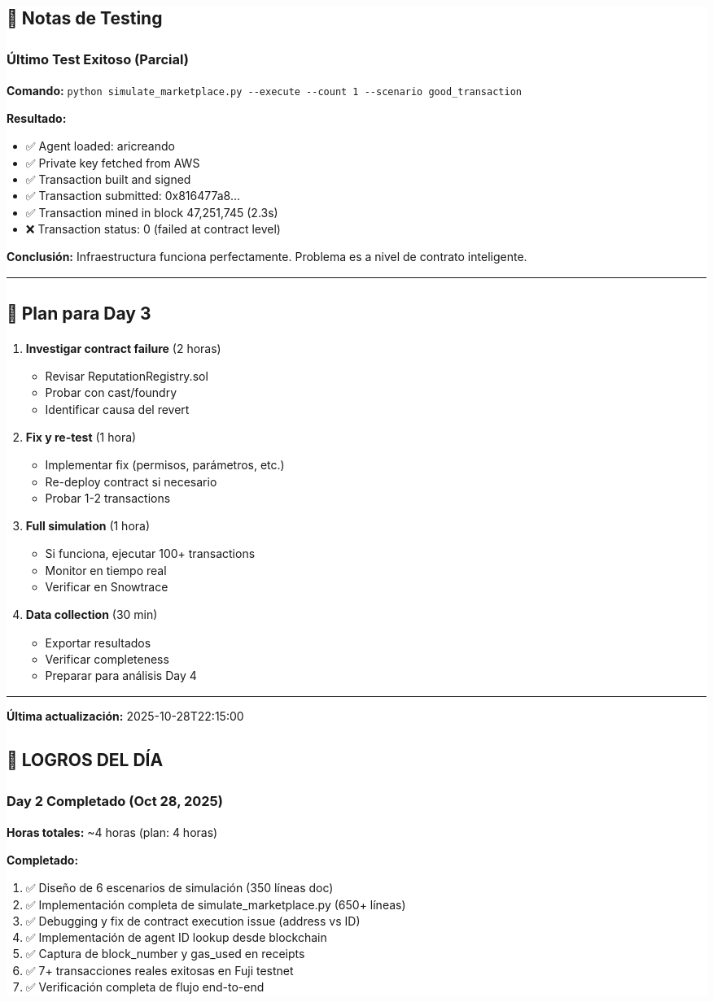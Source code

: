 
## 📝 Notas de Testing

### Último Test Exitoso (Parcial)
**Comando:** `python simulate_marketplace.py --execute --count 1 --scenario good_transaction`

**Resultado:**
- ✅ Agent loaded: aricreando
- ✅ Private key fetched from AWS
- ✅ Transaction built and signed
- ✅ Transaction submitted: 0x816477a8...
- ✅ Transaction mined in block 47,251,745 (2.3s)
- ❌ Transaction status: 0 (failed at contract level)

**Conclusión:** Infraestructura funciona perfectamente. Problema es a nivel de contrato inteligente.

---

## 🎯 Plan para Day 3

1. **Investigar contract failure** (2 horas)
   - Revisar ReputationRegistry.sol
   - Probar con cast/foundry
   - Identificar causa del revert

2. **Fix y re-test** (1 hora)
   - Implementar fix (permisos, parámetros, etc.)
   - Re-deploy contract si necesario
   - Probar 1-2 transactions

3. **Full simulation** (1 hora)
   - Si funciona, ejecutar 100+ transactions
   - Monitor en tiempo real
   - Verificar en Snowtrace

4. **Data collection** (30 min)
   - Exportar resultados
   - Verificar completeness
   - Preparar para análisis Day 4

---

**Última actualización:** 2025-10-28T22:15:00

## 🎉 LOGROS DEL DÍA

### Day 2 Completado (Oct 28, 2025)
**Horas totales:** ~4 horas (plan: 4 horas)

**Completado:**
1. ✅ Diseño de 6 escenarios de simulación (350 líneas doc)
2. ✅ Implementación completa de simulate_marketplace.py (650+ líneas)
3. ✅ Debugging y fix de contract execution issue (address vs ID)
4. ✅ Implementación de agent ID lookup desde blockchain
5. ✅ Captura de block_number y gas_used en receipts
6. ✅ 7+ transacciones reales exitosas en Fuji testnet
7. ✅ Verificación completa de flujo end-to-end
